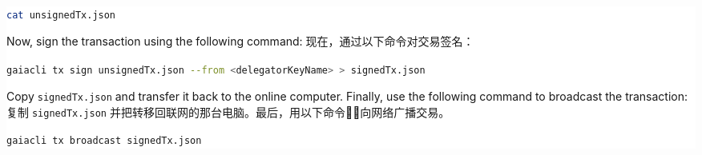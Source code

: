 ```bash
cat unsignedTx.json
```

Now, sign the transaction using the following command:
现在，通过以下命令对交易签名：

```bash
gaiacli tx sign unsignedTx.json --from <delegatorKeyName> > signedTx.json
```

Copy `signedTx.json` and transfer it back to the online computer. Finally, use the following command to broadcast the transaction:
复制 `signedTx.json` 并把转移回联网的那台电脑。最后，用以下命令向网络广播交易。 

```bash
gaiacli tx broadcast signedTx.json
```
